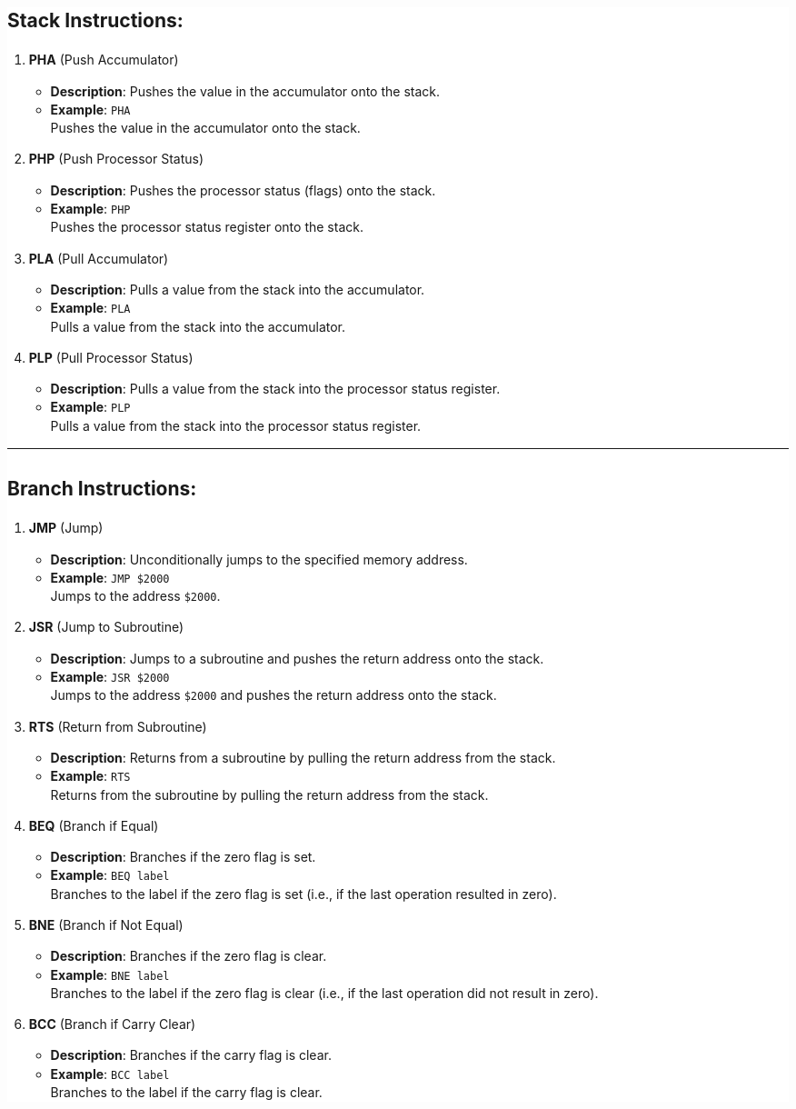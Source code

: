 
## Stack Instructions:
1. **PHA** (Push Accumulator)
    - **Description**: Pushes the value in the accumulator onto the stack.
    - **Example**: `PHA`  
      Pushes the value in the accumulator onto the stack.

2. **PHP** (Push Processor Status)
    - **Description**: Pushes the processor status (flags) onto the stack.
    - **Example**: `PHP`  
      Pushes the processor status register onto the stack.

3. **PLA** (Pull Accumulator)
    - **Description**: Pulls a value from the stack into the accumulator.
    - **Example**: `PLA`  
      Pulls a value from the stack into the accumulator.

4. **PLP** (Pull Processor Status)
    - **Description**: Pulls a value from the stack into the processor status register.
    - **Example**: `PLP`  
      Pulls a value from the stack into the processor status register.

---

## Branch Instructions:
1. **JMP** (Jump)
    - **Description**: Unconditionally jumps to the specified memory address.
    - **Example**: `JMP $2000`  
      Jumps to the address `$2000`.

2. **JSR** (Jump to Subroutine)
    - **Description**: Jumps to a subroutine and pushes the return address onto the stack.
    - **Example**: `JSR $2000`  
      Jumps to the address `$2000` and pushes the return address onto the stack.

3. **RTS** (Return from Subroutine)
    - **Description**: Returns from a subroutine by pulling the return address from the stack.
    - **Example**: `RTS`  
      Returns from the subroutine by pulling the return address from the stack.

4. **BEQ** (Branch if Equal)
    - **Description**: Branches if the zero flag is set.
    - **Example**: `BEQ label`  
      Branches to the label if the zero flag is set (i.e., if the last operation resulted in zero).

5. **BNE** (Branch if Not Equal)
    - **Description**: Branches if the zero flag is clear.
    - **Example**: `BNE label`  
      Branches to the label if the zero flag is clear (i.e., if the last operation did not result in zero).

6. **BCC** (Branch if Carry Clear)
    - **Description**: Branches if the carry flag is clear.
    - **Example**: `BCC label`  
      Branches to the label if the carry flag is clear.
